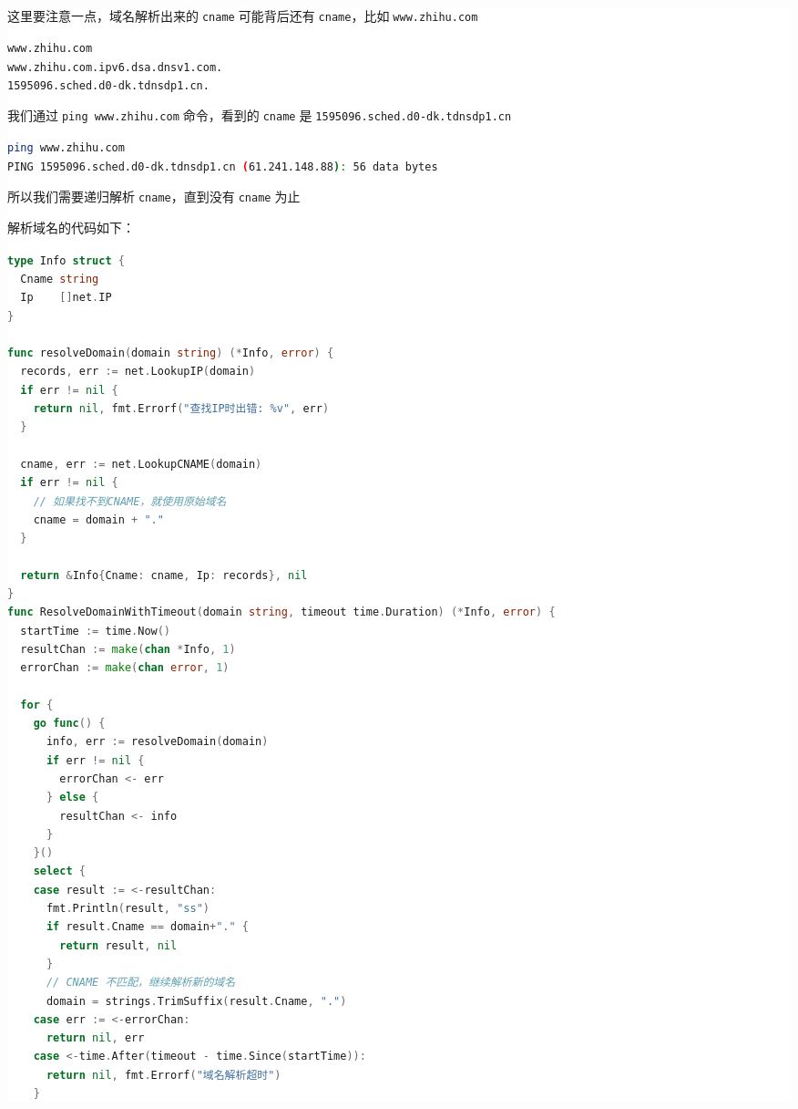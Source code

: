 这里要注意一点，域名解析出来的 `cname` 可能背后还有 `cname`，比如 `www.zhihu.com`

```
www.zhihu.com
www.zhihu.com.ipv6.dsa.dnsv1.com.
1595096.sched.d0-dk.tdnsdp1.cn.
```

我们通过 `ping www.zhihu.com` 命令，看到的 `cname` 是 `1595096.sched.d0-dk.tdnsdp1.cn`

```bash
ping www.zhihu.com
PING 1595096.sched.d0-dk.tdnsdp1.cn (61.241.148.88): 56 data bytes
```

所以我们需要递归解析 `cname`，直到没有 `cname` 为止

解析域名的代码如下：

```go
type Info struct {
  Cname string
  Ip    []net.IP
}

func resolveDomain(domain string) (*Info, error) {
  records, err := net.LookupIP(domain)
  if err != nil {
    return nil, fmt.Errorf("查找IP时出错: %v", err)
  }

  cname, err := net.LookupCNAME(domain)
  if err != nil {
    // 如果找不到CNAME，就使用原始域名
    cname = domain + "."
  }

  return &Info{Cname: cname, Ip: records}, nil
}
func ResolveDomainWithTimeout(domain string, timeout time.Duration) (*Info, error) {
  startTime := time.Now()
  resultChan := make(chan *Info, 1)
  errorChan := make(chan error, 1)

  for {
    go func() {
      info, err := resolveDomain(domain)
      if err != nil {
        errorChan <- err
      } else {
        resultChan <- info
      }
    }()
    select {
    case result := <-resultChan:
      fmt.Println(result, "ss")
      if result.Cname == domain+"." {
        return result, nil
      }
      // CNAME 不匹配，继续解析新的域名
      domain = strings.TrimSuffix(result.Cname, ".")
    case err := <-errorChan:
      return nil, err
    case <-time.After(timeout - time.Since(startTime)):
      return nil, fmt.Errorf("域名解析超时")
    }

```